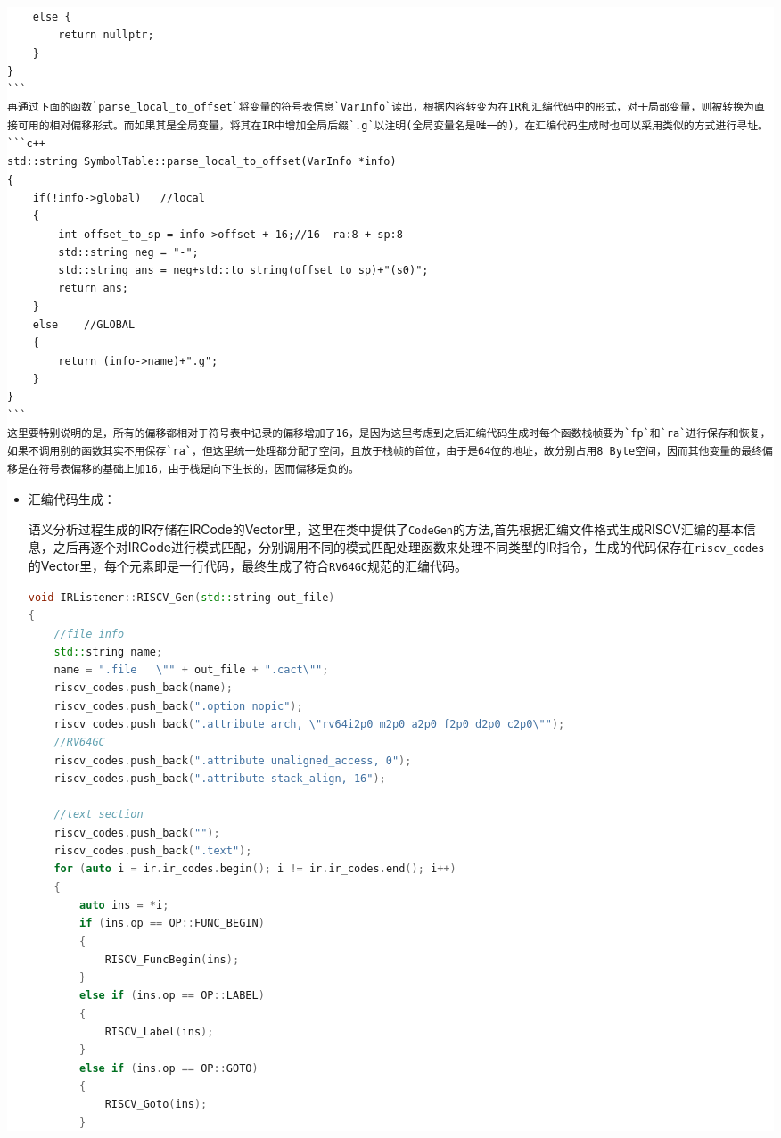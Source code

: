         else {
            return nullptr;
        }
    }
    ```
    再通过下面的函数`parse_local_to_offset`将变量的符号表信息`VarInfo`读出，根据内容转变为在IR和汇编代码中的形式，对于局部变量，则被转换为直接可用的相对偏移形式。而如果其是全局变量，将其在IR中增加全局后缀`.g`以注明(全局变量名是唯一的)，在汇编代码生成时也可以采用类似的方式进行寻址。
    ```c++
    std::string SymbolTable::parse_local_to_offset(VarInfo *info)
    {
        if(!info->global)	//local
        {
            int offset_to_sp = info->offset + 16;//16  ra:8 + sp:8
            std::string neg = "-";
            std::string ans = neg+std::to_string(offset_to_sp)+"(s0)";
            return ans;
        }
        else	//GLOBAL
        {
            return (info->name)+".g";
        }
    }
    ```
    这里要特别说明的是，所有的偏移都相对于符号表中记录的偏移增加了16，是因为这里考虑到之后汇编代码生成时每个函数栈帧要为`fp`和`ra`进行保存和恢复，如果不调用别的函数其实不用保存`ra`，但这里统一处理都分配了空间，且放于栈帧的首位，由于是64位的地址，故分别占用8 Byte空间，因而其他变量的最终偏移是在符号表偏移的基础上加16，由于栈是向下生长的，因而偏移是负的。

- 汇编代码生成：
    
    语义分析过程生成的IR存储在IRCode的Vector里，这里在类中提供了`CodeGen`的方法,首先根据汇编文件格式生成RISCV汇编的基本信息，之后再逐个对IRCode进行模式匹配，分别调用不同的模式匹配处理函数来处理不同类型的IR指令，生成的代码保存在`riscv_codes`的Vector里，每个元素即是一行代码，最终生成了符合`RV64GC`规范的汇编代码。
    ```c++
    void IRListener::RISCV_Gen(std::string out_file)
    {
        //file info
        std::string name;
        name = ".file   \"" + out_file + ".cact\"";
        riscv_codes.push_back(name);
        riscv_codes.push_back(".option nopic");
        riscv_codes.push_back(".attribute arch, \"rv64i2p0_m2p0_a2p0_f2p0_d2p0_c2p0\"");
        //RV64GC
        riscv_codes.push_back(".attribute unaligned_access, 0");
        riscv_codes.push_back(".attribute stack_align, 16");

        //text section
        riscv_codes.push_back("");
        riscv_codes.push_back(".text");
        for (auto i = ir.ir_codes.begin(); i != ir.ir_codes.end(); i++)
        {
            auto ins = *i;
            if (ins.op == OP::FUNC_BEGIN)
            {
                RISCV_FuncBegin(ins);
            }
            else if (ins.op == OP::LABEL)
            {
                RISCV_Label(ins);
            }
            else if (ins.op == OP::GOTO)
            {
                RISCV_Goto(ins);
            }

